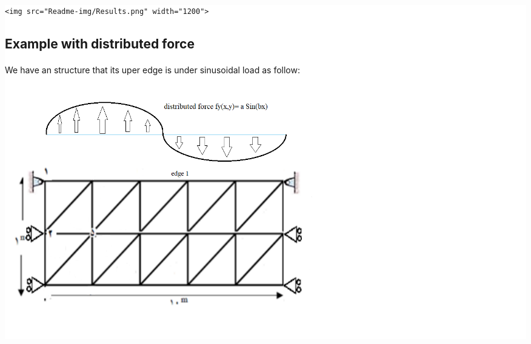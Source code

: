     <img src="Readme-img/Results.png" width="1200">
</p>

## Example with distributed force
We have an structure that its uper edge is under sinusoidal load as follow:

<p float="middle">
    <img src="Readme-img/questionDistributedForce.png" width="600">
</p>
